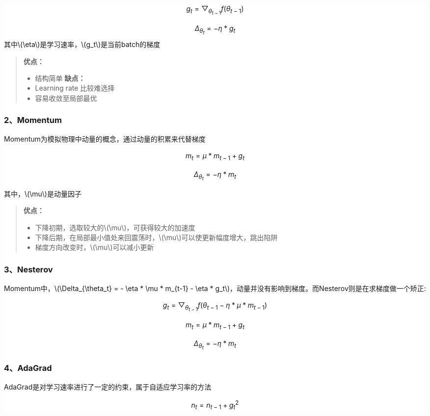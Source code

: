 $$
g_t = \bigtriangledown_{\theta_{t-1}} f(\theta_{t-1})
$$

$$
\Delta_{\theta_t} = -\eta * g_t
$$
其中\\(\eta\\)是学习速率，\\(g_t\\)是当前batch的梯度

> **优点：**
>* 结构简单
> **缺点：**
>* Learning rate 比较难选择
>* 容易收敛至局部最优

### 2、Momentum
Momentum为模拟物理中动量的概念，通过动量的积累来代替梯度

$$
m_t = \mu * m_{t-1} + g_t
$$

$$
\Delta_{\theta_t} = - \eta * m_t
$$

其中，\\(\mu\\)是动量因子

> **优点：**
>* 下降初期，选取较大的\\(\mu\\)，可获得较大的加速度
>* 下降后期，在局部最小值处来回震荡时，\\(\mu\\)可以使更新幅度增大，跳出陷阱
>* 梯度方向改变时，\\(\mu\\)可以减小更新

### 3、Nesterov
Momentum中，\\(\Delta_{\theta_t} = - \eta * \mu *  m_{t-1} - \eta * g_t\\)，动量并没有影响到梯度。而Nesterov则是在求梯度做一个矫正:

$$
g_t = \bigtriangledown_{\theta_{t-1}} f(\theta_{t-1}- \eta * \mu *  m_{t-1})
$$

$$
m_t = \mu * m_{t-1} + g_t
$$

$$
\Delta_{\theta_t} = - \eta * m_t
$$


### 4、AdaGrad
AdaGrad是对学习速率进行了一定的约束，属于自适应学习率的方法

$$
n_t = n_{t-1} + g_t^2
$$
